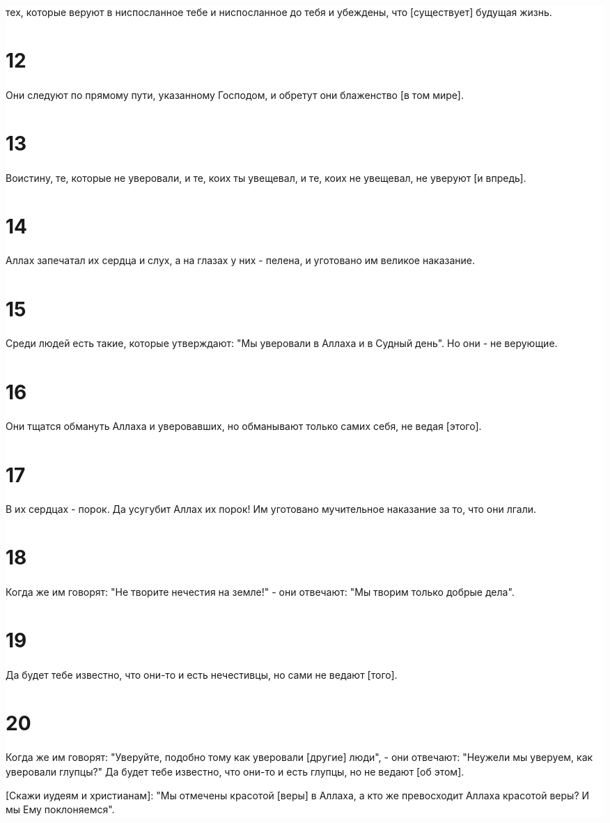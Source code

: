 тех, которые веруют в ниспосланное тебе и ниспосланное до тебя и убеждены, что [существует] будущая жизнь.

# 12

Они следуют по прямому пути, указанному Господом, и обретут они блаженство [в том мире].

# 13

Воистину, те, которые не уверовали, и те, коих ты увещевал, и те, коих не увещевал, не уверуют [и впредь].

# 14

Аллах запечатал их сердца и слух, а на глазах у них - пелена, и уготовано им великое наказание.

# 15

Среди людей есть такие, которые утверждают: "Мы уверовали в Аллаха и в Судный день". Но они - не верующие.

# 16

Они тщатся обмануть Аллаха и уверовавших, но обманывают только самих себя, не ведая [этого].

# 17

В их сердцах - порок. Да усугубит Аллах их порок! Им уготовано мучительное наказание за то, что они лгали.

# 18

Когда же им говорят: "Не творите нечестия на земле!" - они отвечают: "Мы творим только добрые дела".

# 19

Да будет тебе известно, что они-то и есть нечестивцы, но сами не ведают [того].

# 20

Когда же им говорят: "Уверуйте, подобно тому как уверовали [другие] люди", - они отвечают: "Неужели мы уверуем, как уверовали глупцы?" Да будет тебе известно, что они-то и есть глупцы, но не ведают [об этом].


[Скажи иудеям и христианам]: "Мы отмечены красотой [веры] в Аллаха, а кто же превосходит Аллаха красотой веры? И мы Ему поклоняемся".